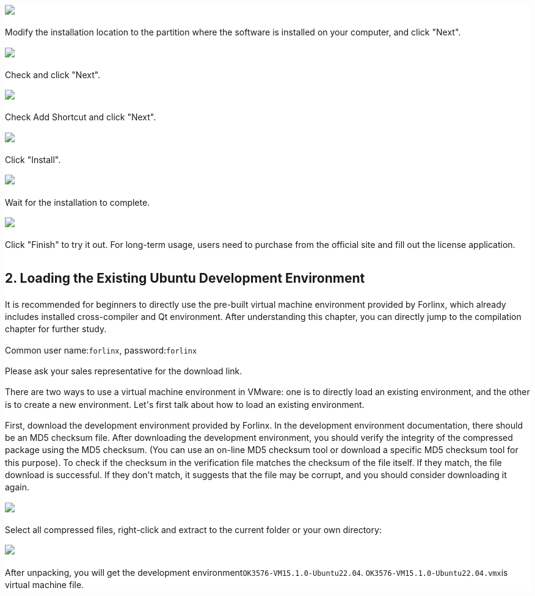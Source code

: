 ![](https://cdn.nlark.com/yuque/0/2024/png/49874024/1730964223348-749b77fa-a5c5-4652-861f-96b2fd7de3fe.png)

Modify the installation location to the partition where the software is installed on your computer, and click "Next".

![](https://cdn.nlark.com/yuque/0/2024/png/49874024/1730964223470-bc50d3be-b099-4fa4-b761-1381428e7b52.png)

Check and click "Next".

![](https://cdn.nlark.com/yuque/0/2024/png/49874024/1730964223557-96743400-c69b-48f3-872c-455fd5dc92db.png)

Check Add Shortcut and click "Next".

![](https://cdn.nlark.com/yuque/0/2024/png/49874024/1730964223686-8aa0f22c-0367-4c8d-8151-0fd9bfb5f8f3.png)

Click "Install".

![](https://cdn.nlark.com/yuque/0/2024/png/49874024/1730964223764-6ec848f6-efc5-41fa-80e6-c977054ec9e0.png)

Wait for the installation to complete.

![](https://cdn.nlark.com/yuque/0/2024/png/49874024/1730964223871-9dec8163-07f0-45ed-82ea-193b4fc11e91.png)

Click "Finish" to try it out. For long-term usage, users need to purchase from the official site and fill out the license application.

## 2\. Loading the Existing Ubuntu Development Environment

It is recommended for beginners to directly use the pre-built virtual machine environment provided by Forlinx, which already includes installed cross-compiler and Qt environment. After understanding this chapter, you can directly jump to the compilation chapter for further study.

Common user name:`forlinx`, password:`forlinx`

Please ask your sales representative for the download link.

There are two ways to use a virtual machine environment in VMware: one is to directly load an existing environment, and the other is to create a new environment. Let's first talk about how to load an existing environment.

First, download the development environment provided by Forlinx. In the development environment documentation, there should be an MD5 checksum file. After downloading the development environment, you should verify the integrity of the compressed package using the MD5 checksum. (You can use an on-line MD5 checksum tool or download a specific MD5 checksum tool for this purpose). To check if the checksum in the verification file matches the checksum of the file itself. If they match, the file download is successful. If they don't match, it suggests that the file may be corrupt, and you should consider downloading it again.

![](https://cdn.nlark.com/yuque/0/2024/png/49874024/1730964225451-9c9f1318-45b2-45c4-92e2-1cb2776ebce5.png)

Select all compressed files, right-click and extract to the current folder or your own directory:

![](https://cdn.nlark.com/yuque/0/2024/png/49874024/1730964225542-28d5ad72-4196-4829-b495-dd2fc5c3c5da.png)

After unpacking, you will get the development environment`OK3576-VM15.1.0-Ubuntu22.04`. `OK3576-VM15.1.0-Ubuntu22.04.vmx`is virtual machine file.
